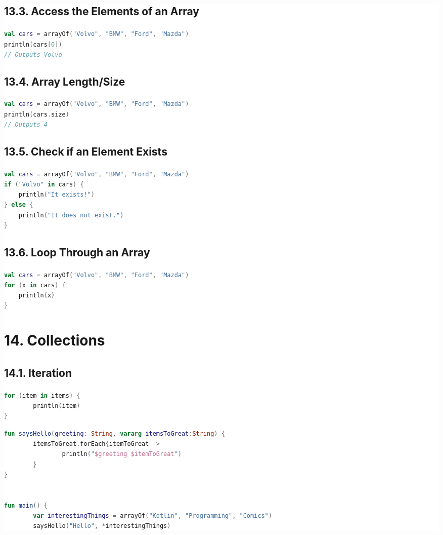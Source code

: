 ## 13.3. Access the Elements of an Array

```kotlin
val cars = arrayOf("Volvo", "BMW", "Ford", "Mazda")
println(cars[0])
// Outputs Volvo
```

## 13.4. Array Length/Size

```kotlin
val cars = arrayOf("Volvo", "BMW", "Ford", "Mazda")
println(cars.size)
// Outputs 4
```

## 13.5. Check if an Element Exists

```kotlin
val cars = arrayOf("Volvo", "BMW", "Ford", "Mazda")
if ("Volvo" in cars) {
    println("It exists!")
} else {
    println("It does not exist.")
}
```

## 13.6. Loop Through an Array

```kotlin
val cars = arrayOf("Volvo", "BMW", "Ford", "Mazda")
for (x in cars) {
    println(x)
}
```

# 14. Collections

## 14.1. Iteration

```kotlin
for (item in items) {
        println(item)
}
```

```kotlin
fun saysHello(greeting: String, vararg itemsToGreat:String) {
        itemsToGreat.forEach{itemToGreat ->
                println("$greeting $itemToGreat")
        }
}


fun main() {
        var interestingThings = arrayOf("Kotlin", "Programming", "Comics")
        saysHello("Hello", *interestingThings)

```
